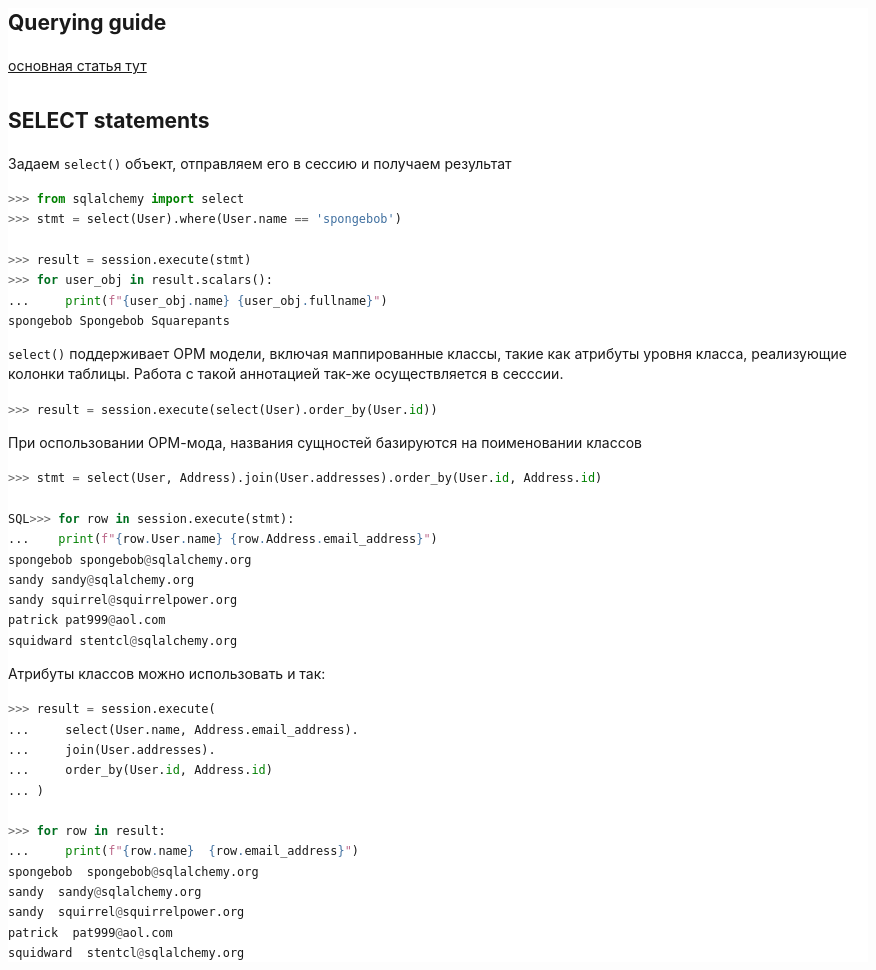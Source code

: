## Querying guide

[основная статья тут](https://docs.sqlalchemy.org/en/14/orm/queryguide.html)

## SELECT statements

Задаем `select()` объект, отправляем его в сессию и получаем результат

```python
>>> from sqlalchemy import select
>>> stmt = select(User).where(User.name == 'spongebob')

>>> result = session.execute(stmt)
>>> for user_obj in result.scalars():
...     print(f"{user_obj.name} {user_obj.fullname}")
spongebob Spongebob Squarepants
```

`select()` поддерживает ОРМ  модели, включая маппированные классы, такие как атрибуты уровня класса, реализующие колонки таблицы. Работа с такой аннотацией так-же осуществляется в сесссии.

```python
>>> result = session.execute(select(User).order_by(User.id))
```

При оспользовании ОРМ-мода, названия сущностей базируются на поименовании классов

```python
>>> stmt = select(User, Address).join(User.addresses).order_by(User.id, Address.id)

SQL>>> for row in session.execute(stmt):
...    print(f"{row.User.name} {row.Address.email_address}")
spongebob spongebob@sqlalchemy.org
sandy sandy@sqlalchemy.org
sandy squirrel@squirrelpower.org
patrick pat999@aol.com
squidward stentcl@sqlalchemy.org
```

Атрибуты классов можно использовать и так:

```python
>>> result = session.execute(
...     select(User.name, Address.email_address).
...     join(User.addresses).
...     order_by(User.id, Address.id)
... )

>>> for row in result:
...     print(f"{row.name}  {row.email_address}")
spongebob  spongebob@sqlalchemy.org
sandy  sandy@sqlalchemy.org
sandy  squirrel@squirrelpower.org
patrick  pat999@aol.com
squidward  stentcl@sqlalchemy.org
```
